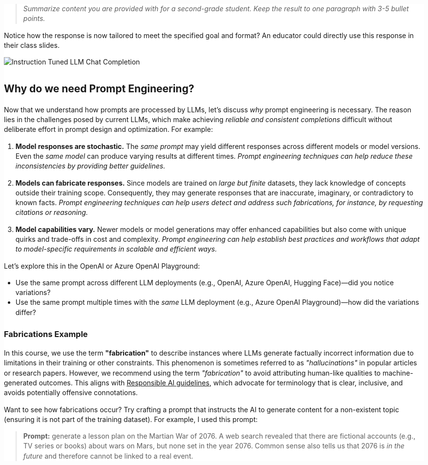 > _Summarize content you are provided with for a second-grade student. Keep the result to one paragraph with 3-5 bullet points._

Notice how the response is now tailored to meet the specified goal and format? An educator could directly use this response in their class slides.

![Instruction Tuned LLM Chat Completion](../../../translated_images/04-playground-chat-instructions.b30bbfbdf92f2d051639c9bc23f74a0e2482f8dc7f0dafc6cc6fda81b2b00534.en.png)

## Why do we need Prompt Engineering?

Now that we understand how prompts are processed by LLMs, let’s discuss _why_ prompt engineering is necessary. The reason lies in the challenges posed by current LLMs, which make achieving _reliable and consistent completions_ difficult without deliberate effort in prompt design and optimization. For example:

1. **Model responses are stochastic.** The _same prompt_ may yield different responses across different models or model versions. Even the _same model_ can produce varying results at different times. _Prompt engineering techniques can help reduce these inconsistencies by providing better guidelines._  

2. **Models can fabricate responses.** Since models are trained on _large but finite_ datasets, they lack knowledge of concepts outside their training scope. Consequently, they may generate responses that are inaccurate, imaginary, or contradictory to known facts. _Prompt engineering techniques can help users detect and address such fabrications, for instance, by requesting citations or reasoning._  

3. **Model capabilities vary.** Newer models or model generations may offer enhanced capabilities but also come with unique quirks and trade-offs in cost and complexity. _Prompt engineering can help establish best practices and workflows that adapt to model-specific requirements in scalable and efficient ways._  

Let’s explore this in the OpenAI or Azure OpenAI Playground:

- Use the same prompt across different LLM deployments (e.g., OpenAI, Azure OpenAI, Hugging Face)—did you notice variations?  
- Use the same prompt multiple times with the _same_ LLM deployment (e.g., Azure OpenAI Playground)—how did the variations differ?  

### Fabrications Example

In this course, we use the term **"fabrication"** to describe instances where LLMs generate factually incorrect information due to limitations in their training or other constraints. This phenomenon is sometimes referred to as _"hallucinations"_ in popular articles or research papers. However, we recommend using the term _"fabrication"_ to avoid attributing human-like qualities to machine-generated outcomes. This aligns with [Responsible AI guidelines](https://www.microsoft.com/ai/responsible-ai?WT.mc_id=academic-105485-koreyst), which advocate for terminology that is clear, inclusive, and avoids potentially offensive connotations.

Want to see how fabrications occur? Try crafting a prompt that instructs the AI to generate content for a non-existent topic (ensuring it is not part of the training dataset). For example, I used this prompt:

> **Prompt:** generate a lesson plan on the Martian War of 2076.
A web search revealed that there are fictional accounts (e.g., TV series or books) about wars on Mars, but none set in the year 2076. Common sense also tells us that 2076 is _in the future_ and therefore cannot be linked to a real event.
